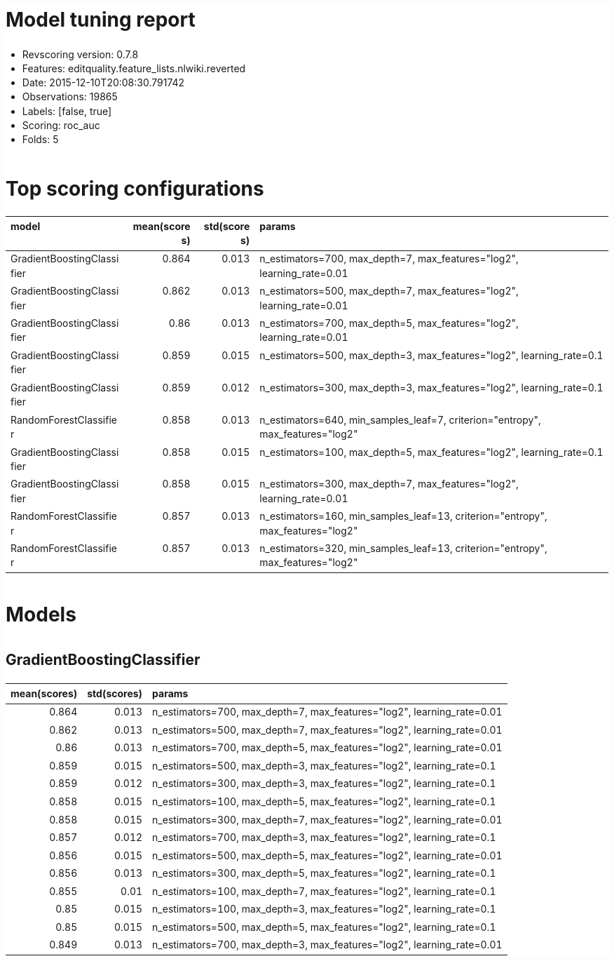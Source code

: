 # Model tuning report
- Revscoring version: 0.7.8
- Features: editquality.feature_lists.nlwiki.reverted
- Date: 2015-12-10T20:08:30.791742
- Observations: 19865
- Labels: [false, true]
- Scoring: roc_auc
- Folds: 5

# Top scoring configurations
| model                      |   mean(scores) |   std(scores) | params                                                                          |
|:---------------------------|---------------:|--------------:|:--------------------------------------------------------------------------------|
| GradientBoostingClassifier |          0.864 |         0.013 | n_estimators=700, max_depth=7, max_features="log2", learning_rate=0.01          |
| GradientBoostingClassifier |          0.862 |         0.013 | n_estimators=500, max_depth=7, max_features="log2", learning_rate=0.01          |
| GradientBoostingClassifier |          0.86  |         0.013 | n_estimators=700, max_depth=5, max_features="log2", learning_rate=0.01          |
| GradientBoostingClassifier |          0.859 |         0.015 | n_estimators=500, max_depth=3, max_features="log2", learning_rate=0.1           |
| GradientBoostingClassifier |          0.859 |         0.012 | n_estimators=300, max_depth=3, max_features="log2", learning_rate=0.1           |
| RandomForestClassifier     |          0.858 |         0.013 | n_estimators=640, min_samples_leaf=7, criterion="entropy", max_features="log2"  |
| GradientBoostingClassifier |          0.858 |         0.015 | n_estimators=100, max_depth=5, max_features="log2", learning_rate=0.1           |
| GradientBoostingClassifier |          0.858 |         0.015 | n_estimators=300, max_depth=7, max_features="log2", learning_rate=0.01          |
| RandomForestClassifier     |          0.857 |         0.013 | n_estimators=160, min_samples_leaf=13, criterion="entropy", max_features="log2" |
| RandomForestClassifier     |          0.857 |         0.013 | n_estimators=320, min_samples_leaf=13, criterion="entropy", max_features="log2" |

# Models
## GradientBoostingClassifier
|   mean(scores) |   std(scores) | params                                                                 |
|---------------:|--------------:|:-----------------------------------------------------------------------|
|          0.864 |         0.013 | n_estimators=700, max_depth=7, max_features="log2", learning_rate=0.01 |
|          0.862 |         0.013 | n_estimators=500, max_depth=7, max_features="log2", learning_rate=0.01 |
|          0.86  |         0.013 | n_estimators=700, max_depth=5, max_features="log2", learning_rate=0.01 |
|          0.859 |         0.015 | n_estimators=500, max_depth=3, max_features="log2", learning_rate=0.1  |
|          0.859 |         0.012 | n_estimators=300, max_depth=3, max_features="log2", learning_rate=0.1  |
|          0.858 |         0.015 | n_estimators=100, max_depth=5, max_features="log2", learning_rate=0.1  |
|          0.858 |         0.015 | n_estimators=300, max_depth=7, max_features="log2", learning_rate=0.01 |
|          0.857 |         0.012 | n_estimators=700, max_depth=3, max_features="log2", learning_rate=0.1  |
|          0.856 |         0.015 | n_estimators=500, max_depth=5, max_features="log2", learning_rate=0.01 |
|          0.856 |         0.013 | n_estimators=300, max_depth=5, max_features="log2", learning_rate=0.1  |
|          0.855 |         0.01  | n_estimators=100, max_depth=7, max_features="log2", learning_rate=0.1  |
|          0.85  |         0.015 | n_estimators=100, max_depth=3, max_features="log2", learning_rate=0.1  |
|          0.85  |         0.015 | n_estimators=500, max_depth=5, max_features="log2", learning_rate=0.1  |
|          0.849 |         0.013 | n_estimators=700, max_depth=3, max_features="log2", learning_rate=0.01 |